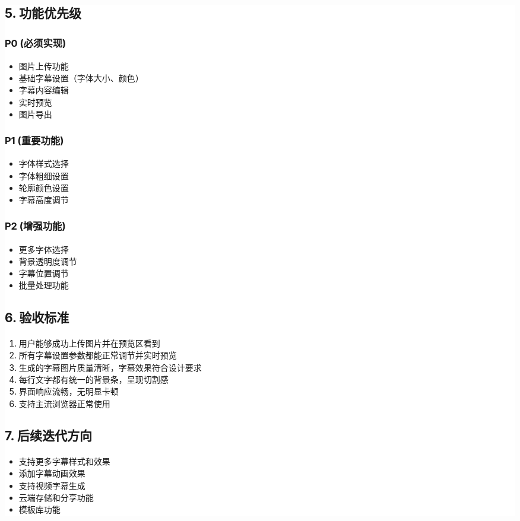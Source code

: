 ## 5. 功能优先级

### P0 (必须实现)
- 图片上传功能
- 基础字幕设置（字体大小、颜色）
- 字幕内容编辑
- 实时预览
- 图片导出

### P1 (重要功能)
- 字体样式选择
- 字体粗细设置
- 轮廓颜色设置
- 字幕高度调节

### P2 (增强功能)
- 更多字体选择
- 背景透明度调节
- 字幕位置调节
- 批量处理功能

## 6. 验收标准

1. 用户能够成功上传图片并在预览区看到
2. 所有字幕设置参数都能正常调节并实时预览
3. 生成的字幕图片质量清晰，字幕效果符合设计要求
4. 每行文字都有统一的背景条，呈现切割感
5. 界面响应流畅，无明显卡顿
6. 支持主流浏览器正常使用

## 7. 后续迭代方向

- 支持更多字幕样式和效果
- 添加字幕动画效果
- 支持视频字幕生成
- 云端存储和分享功能
- 模板库功能